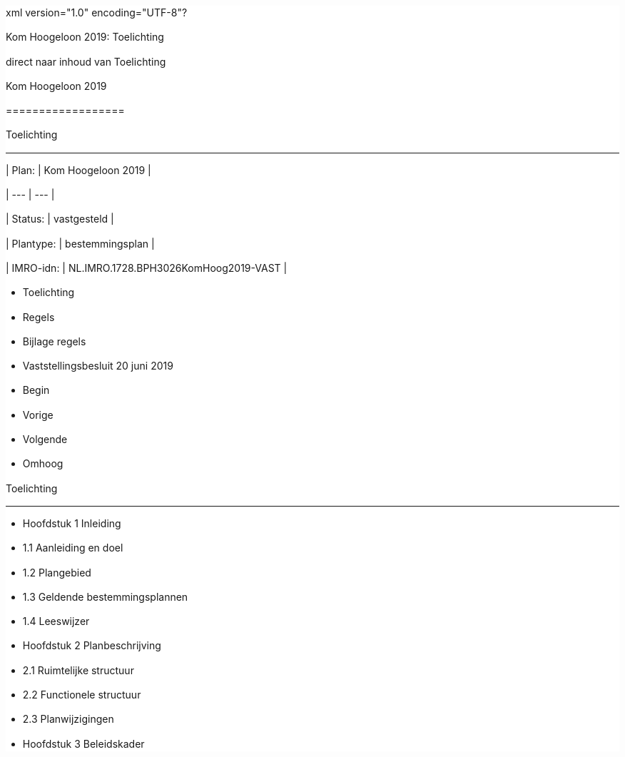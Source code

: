 xml version\="1\.0" encoding\="UTF\-8"?

Kom Hoogeloon 2019: Toelichting

direct naar inhoud van Toelichting

Kom Hoogeloon 2019

==================

Toelichting

-----------

| Plan: | Kom Hoogeloon 2019 |

| --- | --- |

| Status: | vastgesteld |

| Plantype: | bestemmingsplan |

| IMRO\-idn: | NL.IMRO.1728\.BPH3026KomHoog2019\-VAST |

* Toelichting

* Regels

* Bijlage regels

* Vaststellingsbesluit 20 juni 2019

* Begin

* Vorige

* Volgende

* Omhoog

Toelichting

-----------

* Hoofdstuk 1 Inleiding

+ 1\.1 Aanleiding en doel

+ 1\.2 Plangebied

+ 1\.3 Geldende bestemmingsplannen

+ 1\.4 Leeswijzer

* Hoofdstuk 2 Planbeschrijving

+ 2\.1 Ruimtelijke structuur

+ 2\.2 Functionele structuur

+ 2\.3 Planwijzigingen

* Hoofdstuk 3 Beleidskader
